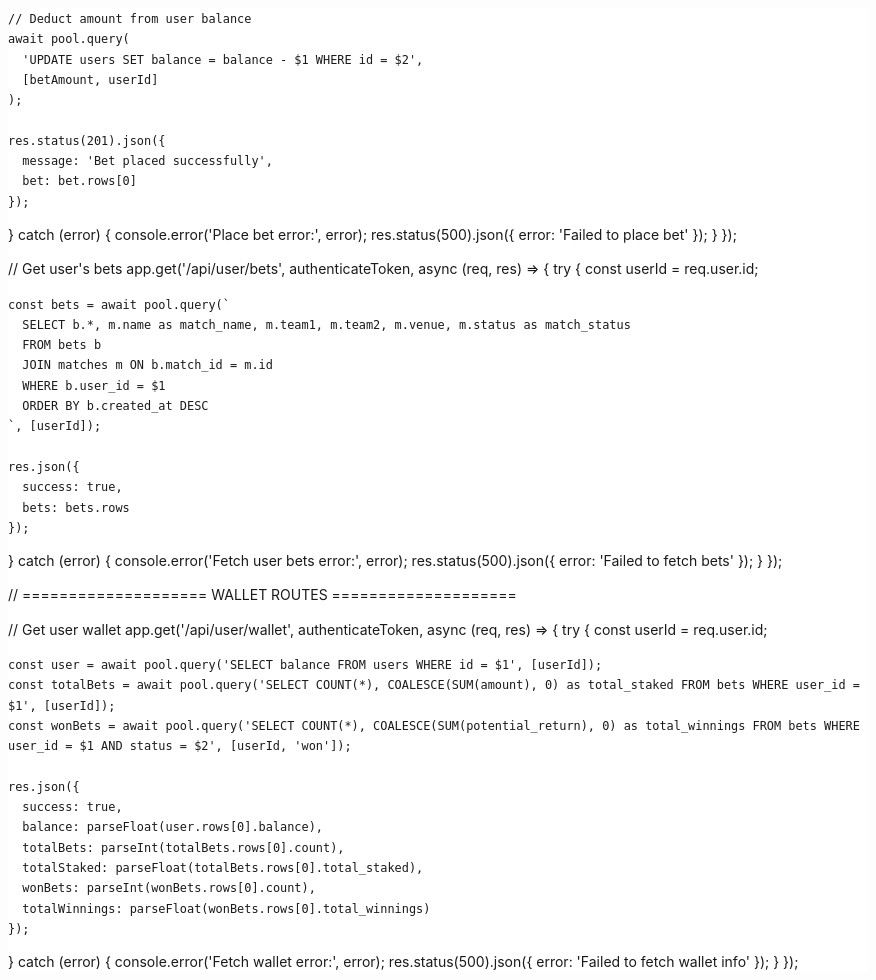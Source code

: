     // Deduct amount from user balance
    await pool.query(
      'UPDATE users SET balance = balance - $1 WHERE id = $2',
      [betAmount, userId]
    );

    res.status(201).json({
      message: 'Bet placed successfully',
      bet: bet.rows[0]
    });
  } catch (error) {
    console.error('Place bet error:', error);
    res.status(500).json({ error: 'Failed to place bet' });
  }
});

// Get user's bets
app.get('/api/user/bets', authenticateToken, async (req, res) => {
  try {
    const userId = req.user.id;
    
    const bets = await pool.query(`
      SELECT b.*, m.name as match_name, m.team1, m.team2, m.venue, m.status as match_status
      FROM bets b
      JOIN matches m ON b.match_id = m.id
      WHERE b.user_id = $1
      ORDER BY b.created_at DESC
    `, [userId]);

    res.json({
      success: true,
      bets: bets.rows
    });
  } catch (error) {
    console.error('Fetch user bets error:', error);
    res.status(500).json({ error: 'Failed to fetch bets' });
  }
});

// ==================== WALLET ROUTES ====================

// Get user wallet
app.get('/api/user/wallet', authenticateToken, async (req, res) => {
  try {
    const userId = req.user.id;
    
    const user = await pool.query('SELECT balance FROM users WHERE id = $1', [userId]);
    const totalBets = await pool.query('SELECT COUNT(*), COALESCE(SUM(amount), 0) as total_staked FROM bets WHERE user_id = $1', [userId]);
    const wonBets = await pool.query('SELECT COUNT(*), COALESCE(SUM(potential_return), 0) as total_winnings FROM bets WHERE user_id = $1 AND status = $2', [userId, 'won']);

    res.json({
      success: true,
      balance: parseFloat(user.rows[0].balance),
      totalBets: parseInt(totalBets.rows[0].count),
      totalStaked: parseFloat(totalBets.rows[0].total_staked),
      wonBets: parseInt(wonBets.rows[0].count),
      totalWinnings: parseFloat(wonBets.rows[0].total_winnings)
    });
  } catch (error) {
    console.error('Fetch wallet error:', error);
    res.status(500).json({ error: 'Failed to fetch wallet info' });
  }
});

